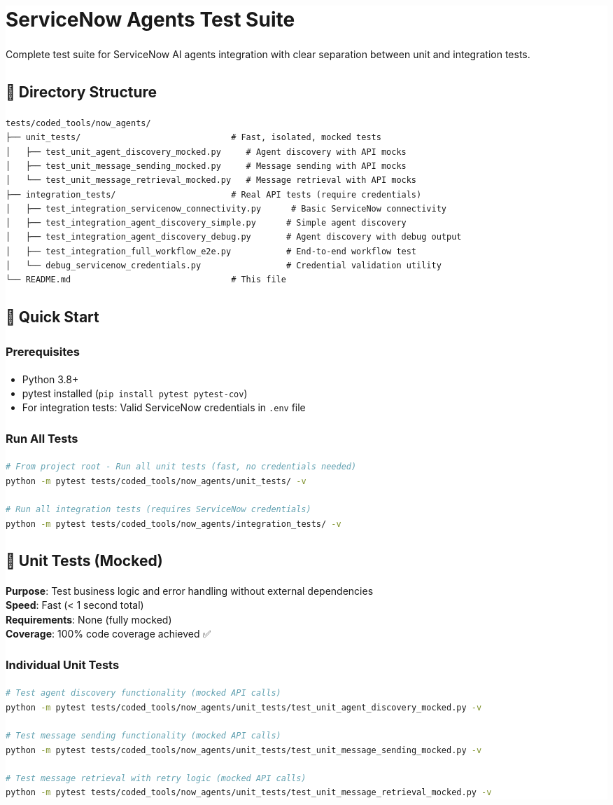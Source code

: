 # ServiceNow Agents Test Suite

Complete test suite for ServiceNow AI agents integration with clear separation between unit and integration tests.

## 📁 Directory Structure

```
tests/coded_tools/now_agents/
├── unit_tests/                              # Fast, isolated, mocked tests
│   ├── test_unit_agent_discovery_mocked.py     # Agent discovery with API mocks
│   ├── test_unit_message_sending_mocked.py     # Message sending with API mocks  
│   └── test_unit_message_retrieval_mocked.py   # Message retrieval with API mocks
├── integration_tests/                       # Real API tests (require credentials)
│   ├── test_integration_servicenow_connectivity.py      # Basic ServiceNow connectivity
│   ├── test_integration_agent_discovery_simple.py      # Simple agent discovery
│   ├── test_integration_agent_discovery_debug.py       # Agent discovery with debug output
│   ├── test_integration_full_workflow_e2e.py           # End-to-end workflow test
│   └── debug_servicenow_credentials.py                 # Credential validation utility
└── README.md                                # This file
```

## 🚀 Quick Start

### Prerequisites
- Python 3.8+
- pytest installed (`pip install pytest pytest-cov`)
- For integration tests: Valid ServiceNow credentials in `.env` file

### Run All Tests
```bash
# From project root - Run all unit tests (fast, no credentials needed)
python -m pytest tests/coded_tools/now_agents/unit_tests/ -v

# Run all integration tests (requires ServiceNow credentials)  
python -m pytest tests/coded_tools/now_agents/integration_tests/ -v
```

## 🧪 Unit Tests (Mocked)

**Purpose**: Test business logic and error handling without external dependencies  
**Speed**: Fast (< 1 second total)  
**Requirements**: None (fully mocked)  
**Coverage**: 100% code coverage achieved ✅

### Individual Unit Tests
```bash
# Test agent discovery functionality (mocked API calls)
python -m pytest tests/coded_tools/now_agents/unit_tests/test_unit_agent_discovery_mocked.py -v

# Test message sending functionality (mocked API calls)
python -m pytest tests/coded_tools/now_agents/unit_tests/test_unit_message_sending_mocked.py -v

# Test message retrieval with retry logic (mocked API calls)  
python -m pytest tests/coded_tools/now_agents/unit_tests/test_unit_message_retrieval_mocked.py -v
```
